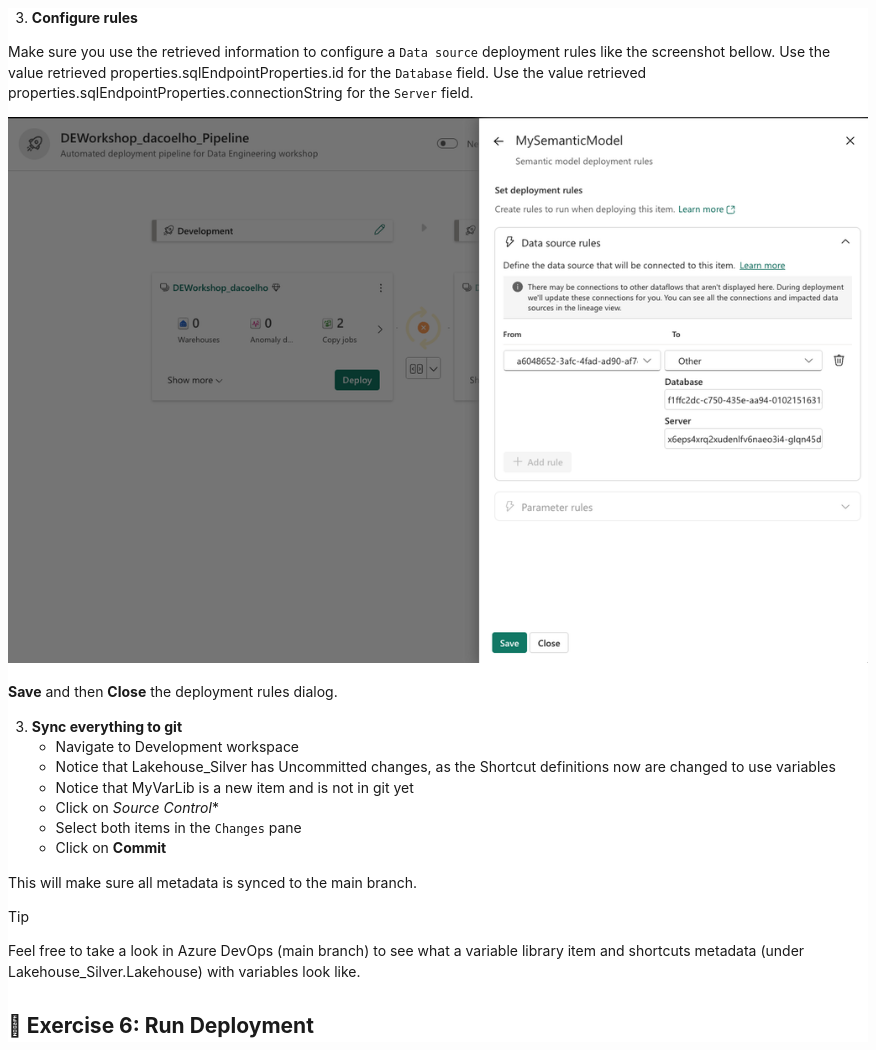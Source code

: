 3. **Configure rules**

Make sure you use the retrieved information to configure a `Data source` deployment rules like the screenshot bellow.
Use the value retrieved properties.sqlEndpointProperties.id for the `Database` field.
Use the value retrieved properties.sqlEndpointProperties.connectionString for the `Server` field.

![Semantic Kernel Rules](../screenshots/deployment-start-deployment-rules-3.png)

**Save** and then **Close** the deployment rules dialog.

3. **Sync everything to git**
   - Navigate to Development workspace
   - Notice that Lakehouse_Silver has Uncommitted changes, as the Shortcut definitions now are changed to use variables
   - Notice that MyVarLib is a new item and is not in git yet
   - Click on *Source Control**
   - Select both items in the `Changes` pane
   - Click on **Commit**

This will make sure all metadata is synced to the main branch.

> [!TIP]
> Feel free to take a look in Azure DevOps (main branch) to see what a variable library item and shortcuts metadata (under Lakehouse_Silver.Lakehouse) with variables look like.

## 📝 Exercise 6: Run Deployment
